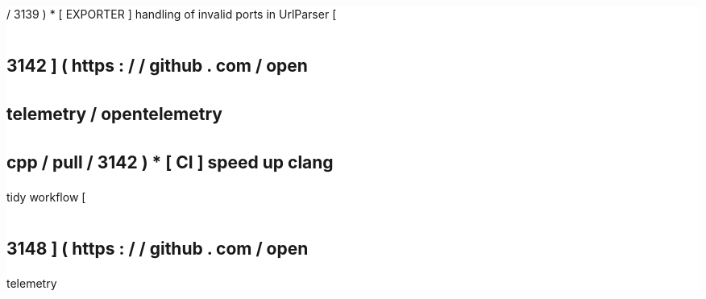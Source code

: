 /
3139
)
*
[
EXPORTER
]
handling
of
invalid
ports
in
UrlParser
[
#
3142
]
(
https
:
/
/
github
.
com
/
open
-
telemetry
/
opentelemetry
-
cpp
/
pull
/
3142
)
*
[
CI
]
speed
up
clang
-
tidy
workflow
[
#
3148
]
(
https
:
/
/
github
.
com
/
open
-
telemetry